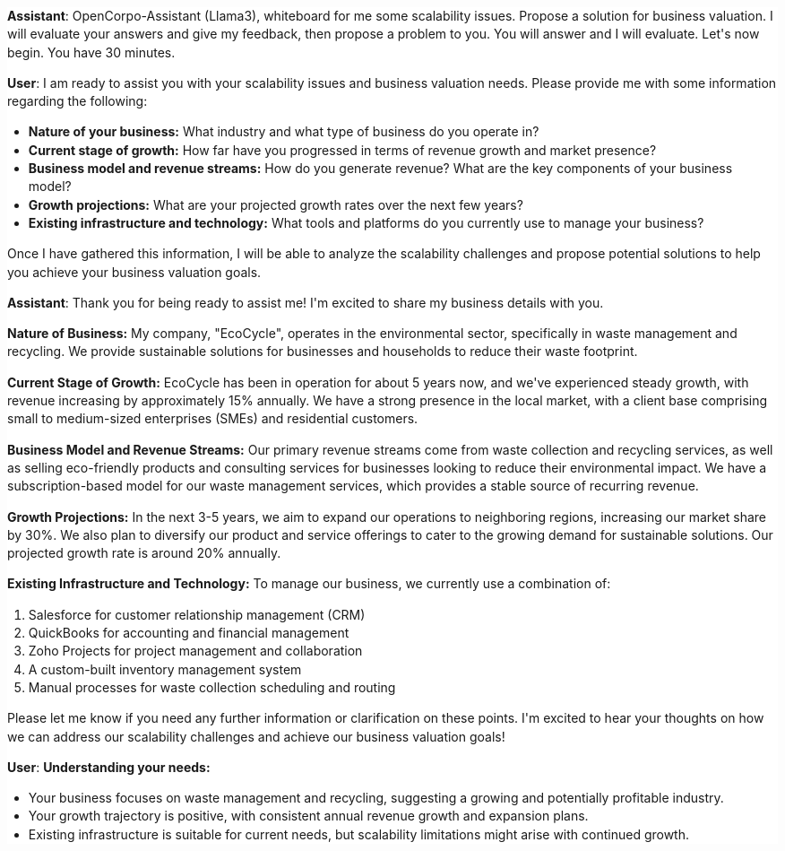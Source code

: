 **Assistant**: OpenCorpo-Assistant (Llama3), whiteboard for me some scalability issues. Propose a solution for business valuation. I will evaluate your answers and give my feedback, then propose a problem to you. You will answer and I will evaluate. Let's now begin. You have 30 minutes.

**User**: I am ready to assist you with your scalability issues and business valuation needs. Please provide me with some information regarding the following:

* **Nature of your business:** What industry and what type of business do you operate in?
* **Current stage of growth:** How far have you progressed in terms of revenue growth and market presence?
* **Business model and revenue streams:** How do you generate revenue? What are the key components of your business model?
* **Growth projections:** What are your projected growth rates over the next few years?
* **Existing infrastructure and technology:** What tools and platforms do you currently use to manage your business?

Once I have gathered this information, I will be able to analyze the scalability challenges and propose potential solutions to help you achieve your business valuation goals.

**Assistant**: Thank you for being ready to assist me! I'm excited to share my business details with you.

**Nature of Business:** My company, "EcoCycle", operates in the environmental sector, specifically in waste management and recycling. We provide sustainable solutions for businesses and households to reduce their waste footprint.

**Current Stage of Growth:** EcoCycle has been in operation for about 5 years now, and we've experienced steady growth, with revenue increasing by approximately 15% annually. We have a strong presence in the local market, with a client base comprising small to medium-sized enterprises (SMEs) and residential customers.

**Business Model and Revenue Streams:** Our primary revenue streams come from waste collection and recycling services, as well as selling eco-friendly products and consulting services for businesses looking to reduce their environmental impact. We have a subscription-based model for our waste management services, which provides a stable source of recurring revenue.

**Growth Projections:** In the next 3-5 years, we aim to expand our operations to neighboring regions, increasing our market share by 30%. We also plan to diversify our product and service offerings to cater to the growing demand for sustainable solutions. Our projected growth rate is around 20% annually.

**Existing Infrastructure and Technology:** To manage our business, we currently use a combination of:

1. Salesforce for customer relationship management (CRM)
2. QuickBooks for accounting and financial management
3. Zoho Projects for project management and collaboration
4. A custom-built inventory management system
5. Manual processes for waste collection scheduling and routing

Please let me know if you need any further information or clarification on these points. I'm excited to hear your thoughts on how we can address our scalability challenges and achieve our business valuation goals!

**User**: **Understanding your needs:**

* Your business focuses on waste management and recycling, suggesting a growing and potentially profitable industry.
* Your growth trajectory is positive, with consistent annual revenue growth and expansion plans.
* Existing infrastructure is suitable for current needs, but scalability limitations might arise with continued growth.
